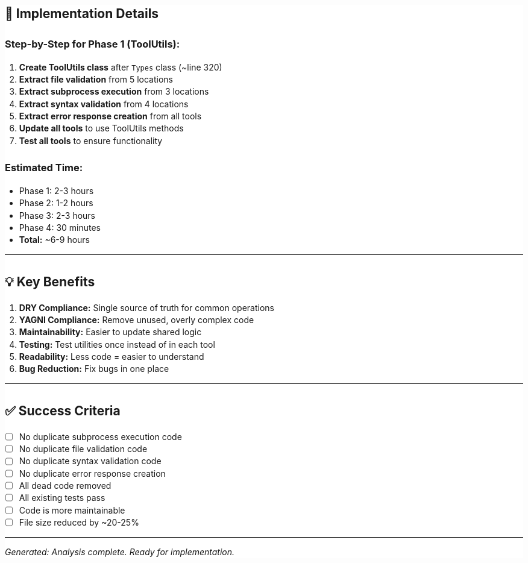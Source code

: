 ## 🔧 Implementation Details

### Step-by-Step for Phase 1 (ToolUtils):

1. **Create ToolUtils class** after `Types` class (~line 320)
2. **Extract file validation** from 5 locations
3. **Extract subprocess execution** from 3 locations
4. **Extract syntax validation** from 4 locations
5. **Extract error response creation** from all tools
6. **Update all tools** to use ToolUtils methods
7. **Test all tools** to ensure functionality

### Estimated Time:
- Phase 1: 2-3 hours
- Phase 2: 1-2 hours
- Phase 3: 2-3 hours
- Phase 4: 30 minutes
- **Total:** ~6-9 hours

---

## 💡 Key Benefits

1. **DRY Compliance:** Single source of truth for common operations
2. **YAGNI Compliance:** Remove unused, overly complex code
3. **Maintainability:** Easier to update shared logic
4. **Testing:** Test utilities once instead of in each tool
5. **Readability:** Less code = easier to understand
6. **Bug Reduction:** Fix bugs in one place

---

## ✅ Success Criteria

- [ ] No duplicate subprocess execution code
- [ ] No duplicate file validation code
- [ ] No duplicate syntax validation code
- [ ] No duplicate error response creation
- [ ] All dead code removed
- [ ] All existing tests pass
- [ ] Code is more maintainable
- [ ] File size reduced by ~20-25%

---

*Generated: Analysis complete. Ready for implementation.*


